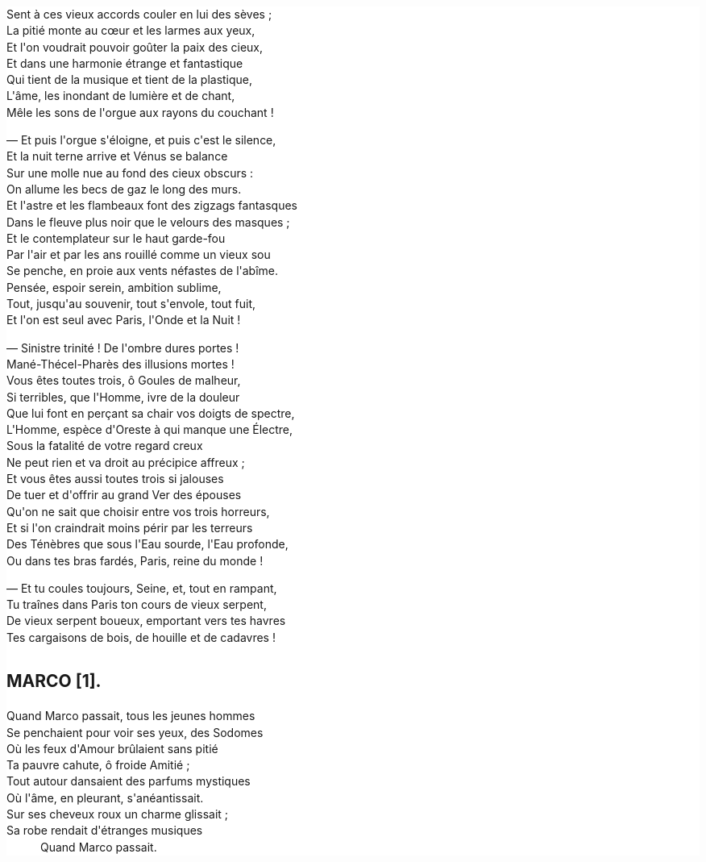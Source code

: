Sent à ces vieux accords couler en lui des sèves ;  
La pitié monte au cœur et les larmes aux yeux,  
Et l'on voudrait pouvoir goûter la paix des cieux,   
Et dans une harmonie étrange et fantastique  
Qui tient de la musique et tient de la plastique,  
L'âme, les inondant de lumière et de chant,  
Mêle les sons de l'orgue aux rayons du couchant !  

— Et puis l'orgue s'éloigne, et puis c'est le silence,  
Et la nuit terne arrive et Vénus se balance  
Sur une molle nue au fond des cieux obscurs :  
On allume les becs de gaz le long des murs.  
Et l'astre et les flambeaux font des zigzags fantasques  
Dans le fleuve plus noir que le velours des masques ;  
Et le contemplateur sur le haut garde-fou  
Par l'air et par les ans rouillé comme un vieux sou  
Se penche, en proie aux vents néfastes de l'abîme.  
Pensée, espoir serein, ambition sublime,  
Tout, jusqu'au souvenir, tout s'envole, tout fuit,  
Et l'on est seul avec Paris, l'Onde et la Nuit !  

— Sinistre trinité ! De l'ombre dures portes !  
Mané-Thécel-Pharès des illusions mortes !  
Vous êtes toutes trois, ô Goules de malheur,  
Si terribles, que l'Homme, ivre de la douleur  
Que lui font en perçant sa chair vos doigts de spectre,  
L'Homme, espèce d'Oreste à qui manque une Électre,  
Sous la fatalité de votre regard creux  
Ne peut rien et va droit au précipice affreux ;  
Et vous êtes aussi toutes trois si jalouses  
De tuer et d'offrir au grand Ver des épouses   
Qu'on ne sait que choisir entre vos trois horreurs,  
Et si l'on craindrait moins périr par les terreurs  
Des Ténèbres que sous l'Eau sourde, l'Eau profonde,  
Ou dans tes bras fardés, Paris, reine du monde !  

— Et tu coules toujours, Seine, et, tout en rampant,  
Tu traînes dans Paris ton cours de vieux serpent,  
De vieux serpent boueux, emportant vers tes havres  
Tes cargaisons de bois, de houille et de cadavres !   


## MARCO [1].

Quand Marco passait, tous les jeunes hommes  
Se penchaient pour voir ses yeux, des Sodomes  
Où les feux d'Amour brûlaient sans pitié  
Ta pauvre cahute, ô froide Amitié ;  
Tout autour dansaient des parfums mystiques  
Où l'âme, en pleurant, s'anéantissait.  
Sur ses cheveux roux un charme glissait ;  
Sa robe rendait d'étranges musiques  
   Quand Marco passait.   
